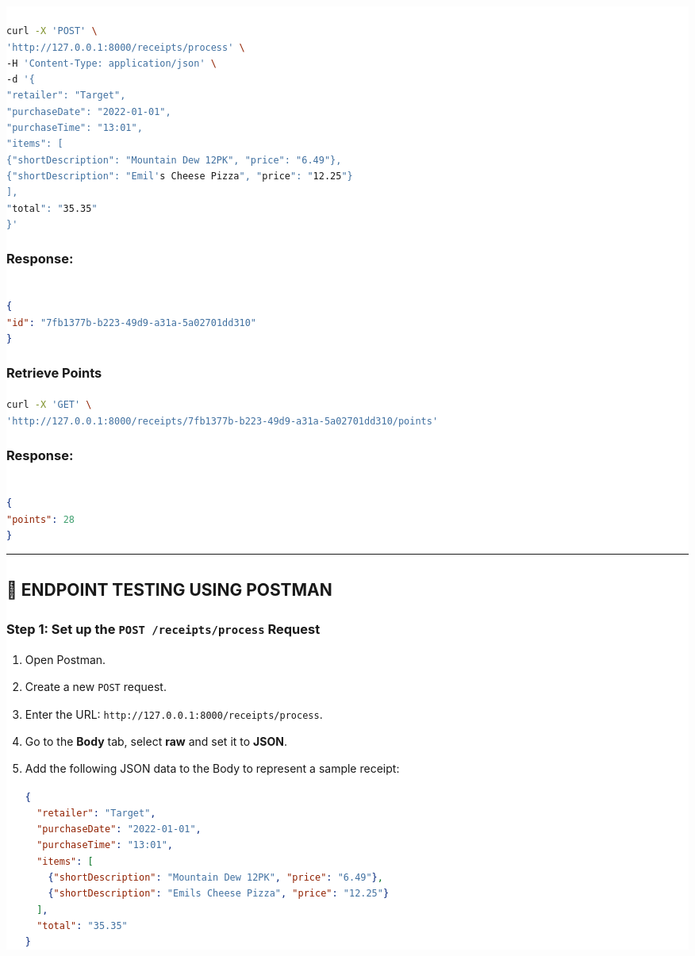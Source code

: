 ```bash

curl -X 'POST' \
'http://127.0.0.1:8000/receipts/process' \
-H 'Content-Type: application/json' \
-d '{
"retailer": "Target",
"purchaseDate": "2022-01-01",
"purchaseTime": "13:01",
"items": [
{"shortDescription": "Mountain Dew 12PK", "price": "6.49"},
{"shortDescription": "Emil's Cheese Pizza", "price": "12.25"}
],
"total": "35.35"
}'
```
### Response:
```json

{
"id": "7fb1377b-b223-49d9-a31a-5a02701dd310"
}
```
### Retrieve Points

```bash
curl -X 'GET' \
'http://127.0.0.1:8000/receipts/7fb1377b-b223-49d9-a31a-5a02701dd310/points'
```
### Response:
```json

{
"points": 28
}
```

---

## 🚀 **ENDPOINT TESTING USING POSTMAN**

### Step 1: Set up the `POST /receipts/process` Request

1. Open Postman.
2. Create a new `POST` request.
3. Enter the URL: `http://127.0.0.1:8000/receipts/process`.
4. Go to the **Body** tab, select **raw** and set it to **JSON**.
5. Add the following JSON data to the Body to represent a sample receipt:

    ```json
    {
      "retailer": "Target",
      "purchaseDate": "2022-01-01",
      "purchaseTime": "13:01",
      "items": [
        {"shortDescription": "Mountain Dew 12PK", "price": "6.49"},
        {"shortDescription": "Emils Cheese Pizza", "price": "12.25"}
      ],
      "total": "35.35"
    }
    ```
